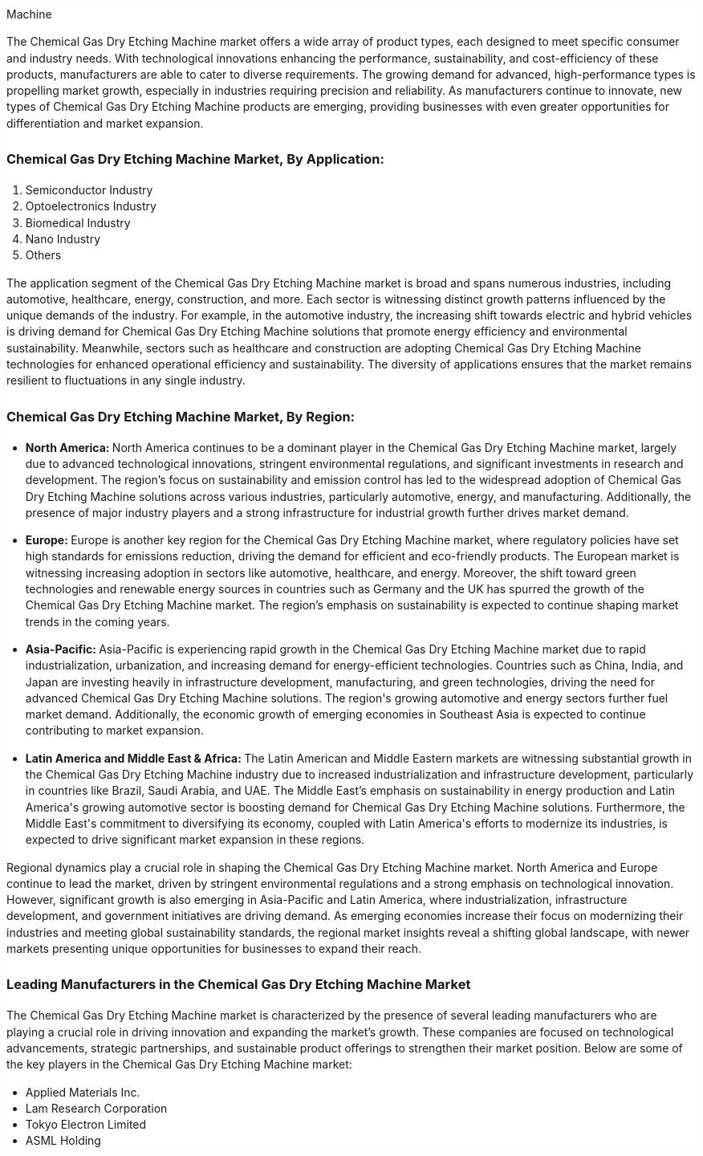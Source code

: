 Machine</li></ol><p>The Chemical Gas Dry Etching Machine market offers a wide array of product types, each designed to meet specific consumer and industry needs. With technological innovations enhancing the performance, sustainability, and cost-efficiency of these products, manufacturers are able to cater to diverse requirements. The growing demand for advanced, high-performance types is propelling market growth, especially in industries requiring precision and reliability. As manufacturers continue to innovate, new types of Chemical Gas Dry Etching Machine products are emerging, providing businesses with even greater opportunities for differentiation and market expansion.</p><h3>Chemical Gas Dry Etching Machine Market,&nbsp;By Application:</h3><ol><li>Semiconductor Industry<li> Optoelectronics Industry<li> Biomedical Industry<li> Nano Industry<li> Others</li></ol><p>The application segment of the Chemical Gas Dry Etching Machine market is broad and spans numerous industries, including automotive, healthcare, energy, construction, and more. Each sector is witnessing distinct growth patterns influenced by the unique demands of the industry. For example, in the automotive industry, the increasing shift towards electric and hybrid vehicles is driving demand for Chemical Gas Dry Etching Machine solutions that promote energy efficiency and environmental sustainability. Meanwhile, sectors such as healthcare and construction are adopting Chemical Gas Dry Etching Machine technologies for enhanced operational efficiency and sustainability. The diversity of applications ensures that the market remains resilient to fluctuations in any single industry.</p><h3>Chemical Gas Dry Etching Machine Market, By Region:</h3><ul><li><p><strong>North America:&nbsp;</strong>North America continues to be a dominant player in the Chemical Gas Dry Etching Machine market, largely due to advanced technological innovations, stringent environmental regulations, and significant investments in research and development. The region&rsquo;s focus on sustainability and emission control has led to the widespread adoption of Chemical Gas Dry Etching Machine solutions across various industries, particularly automotive, energy, and manufacturing. Additionally, the presence of major industry players and a strong infrastructure for industrial growth further drives market demand.</p></li><li><p><strong><strong>Europe:&nbsp;</strong></strong>Europe is another key region for the Chemical Gas Dry Etching Machine market, where regulatory policies have set high standards for emissions reduction, driving the demand for efficient and eco-friendly products. The European market is witnessing increasing adoption in sectors like automotive, healthcare, and energy. Moreover, the shift toward green technologies and renewable energy sources in countries such as Germany and the UK has spurred the growth of the Chemical Gas Dry Etching Machine market. The region&rsquo;s emphasis on sustainability is expected to continue shaping market trends in the coming years.</p></li><li><p><strong><strong>Asia-Pacific:&nbsp;</strong></strong>Asia-Pacific is experiencing rapid growth in the Chemical Gas Dry Etching Machine market due to rapid industrialization, urbanization, and increasing demand for energy-efficient technologies. Countries such as China, India, and Japan are investing heavily in infrastructure development, manufacturing, and green technologies, driving the need for advanced Chemical Gas Dry Etching Machine solutions. The region's growing automotive and energy sectors further fuel market demand. Additionally, the economic growth of emerging economies in Southeast Asia is expected to continue contributing to market expansion.</p></li><li><p><strong><strong>Latin America and Middle East &amp; Africa:&nbsp;</strong></strong>The Latin American and Middle Eastern markets are witnessing substantial growth in the Chemical Gas Dry Etching Machine industry due to increased industrialization and infrastructure development, particularly in countries like Brazil, Saudi Arabia, and UAE. The Middle East&rsquo;s emphasis on sustainability in energy production and Latin America's growing automotive sector is boosting demand for Chemical Gas Dry Etching Machine solutions. Furthermore, the Middle East's commitment to diversifying its economy, coupled with Latin America's efforts to modernize its industries, is expected to drive significant market expansion in these regions.</p></li></ul><p>Regional dynamics play a crucial role in shaping the Chemical Gas Dry Etching Machine market. North America and Europe continue to lead the market, driven by stringent environmental regulations and a strong emphasis on technological innovation. However, significant growth is also emerging in Asia-Pacific and Latin America, where industrialization, infrastructure development, and government initiatives are driving demand. As emerging economies increase their focus on modernizing their industries and meeting global sustainability standards, the regional market insights reveal a shifting global landscape, with newer markets presenting unique opportunities for businesses to expand their reach.</p><h3><strong>Leading Manufacturers in the Chemical Gas Dry Etching Machine Market</strong></h3><p>The Chemical Gas Dry Etching Machine market is characterized by the presence of several leading manufacturers who are playing a crucial role in driving innovation and expanding the market&rsquo;s growth. These companies are focused on technological advancements, strategic partnerships, and sustainable product offerings to strengthen their market position. Below are some of the key players in the Chemical Gas Dry Etching Machine market:</p></div><div class="article-main__content" data-test-id="publishing-text-block"><ul><li><span class="">Applied Materials Inc.<li>Lam Research Corporation<li>Tokyo Electron Limited<li>ASML Holding